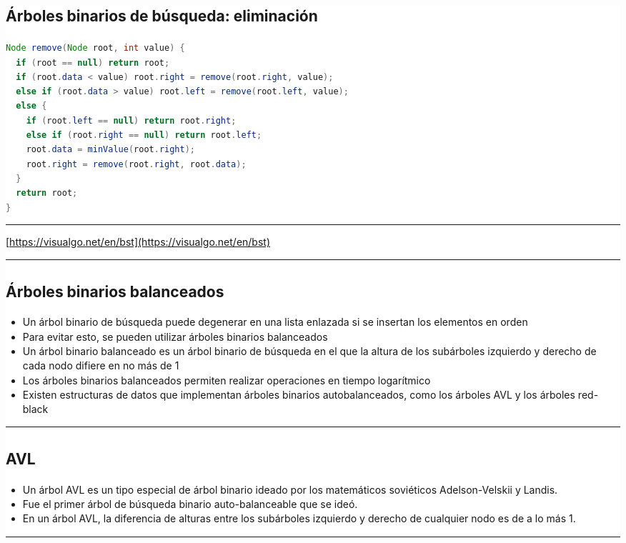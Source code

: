 
## Árboles binarios de búsqueda: eliminación

```java
Node remove(Node root, int value) {
  if (root == null) return root;
  if (root.data < value) root.right = remove(root.right, value);
  else if (root.data > value) root.left = remove(root.left, value);
  else {
    if (root.left == null) return root.right;
    else if (root.right == null) return root.left;
    root.data = minValue(root.right);
    root.right = remove(root.right, root.data);
  }
  return root;
}
```

---

[https://visualgo.net/en/bst](https://visualgo.net/en/bst)

<iframe
 frameBorder="0"
 height="450px"  
 src="https://visualgo.net/en/bst" 
 width="100%"
 >
</iframe>

---

## Árboles binarios balanceados

- Un árbol binario de búsqueda puede degenerar en una lista enlazada si se insertan los elementos en orden
- Para evitar esto, se pueden utilizar árboles binarios balanceados
- Un árbol binario balanceado es un árbol binario de búsqueda en el que la altura de los subárboles izquierdo y derecho de cada nodo difiere en no más de 1
- Los árboles binarios balanceados permiten realizar operaciones en tiempo logarítmico
- Existen estructuras de datos que implementan árboles binarios autobalanceados, como los árboles AVL y los árboles red-black

---

## AVL

- Un árbol AVL es un tipo especial de árbol binario ideado por los matemáticos soviéticos Adelson-Velskii y Landis. 
- Fue el primer árbol de búsqueda binario auto-balanceable que se ideó.
- En un árbol AVL, la diferencia de alturas entre los subárboles izquierdo y derecho de cualquier nodo es de a lo más 1.

---